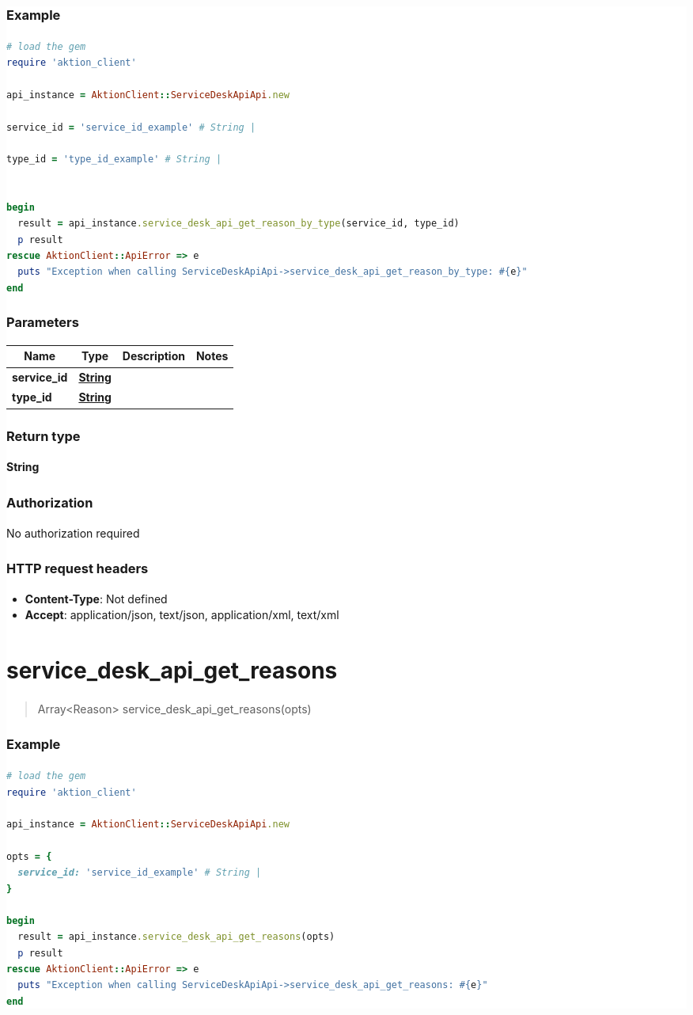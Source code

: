 

### Example
```ruby
# load the gem
require 'aktion_client'

api_instance = AktionClient::ServiceDeskApiApi.new

service_id = 'service_id_example' # String | 

type_id = 'type_id_example' # String | 


begin
  result = api_instance.service_desk_api_get_reason_by_type(service_id, type_id)
  p result
rescue AktionClient::ApiError => e
  puts "Exception when calling ServiceDeskApiApi->service_desk_api_get_reason_by_type: #{e}"
end
```

### Parameters

Name | Type | Description  | Notes
------------- | ------------- | ------------- | -------------
 **service_id** | [**String**](.md)|  | 
 **type_id** | [**String**](.md)|  | 

### Return type

**String**

### Authorization

No authorization required

### HTTP request headers

 - **Content-Type**: Not defined
 - **Accept**: application/json, text/json, application/xml, text/xml



# **service_desk_api_get_reasons**
> Array&lt;Reason&gt; service_desk_api_get_reasons(opts)



### Example
```ruby
# load the gem
require 'aktion_client'

api_instance = AktionClient::ServiceDeskApiApi.new

opts = { 
  service_id: 'service_id_example' # String | 
}

begin
  result = api_instance.service_desk_api_get_reasons(opts)
  p result
rescue AktionClient::ApiError => e
  puts "Exception when calling ServiceDeskApiApi->service_desk_api_get_reasons: #{e}"
end
```